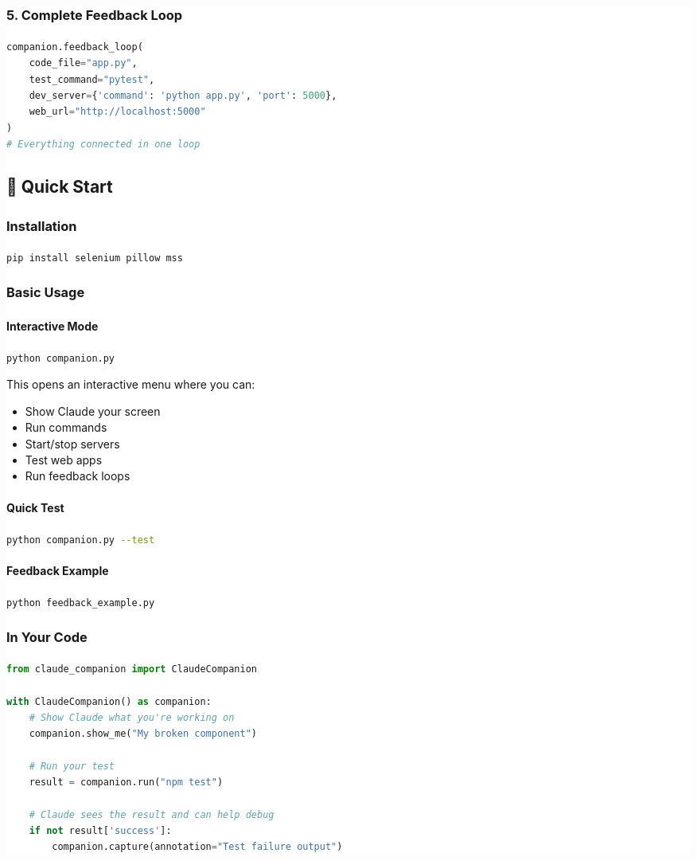 ### 5. Complete Feedback Loop
```python
companion.feedback_loop(
    code_file="app.py",
    test_command="pytest",
    dev_server={'command': 'python app.py', 'port': 5000},
    web_url="http://localhost:5000"
)
# Everything connected in one loop
```

## 🚀 Quick Start

### Installation
```bash
pip install selenium pillow mss
```

### Basic Usage

#### Interactive Mode
```bash
python companion.py
```

This opens an interactive menu where you can:
- Show Claude your screen
- Run commands
- Start/stop servers
- Test web apps
- Run feedback loops

#### Quick Test
```bash
python companion.py --test
```

#### Feedback Example
```bash
python feedback_example.py
```

### In Your Code
```python
from claude_companion import ClaudeCompanion

with ClaudeCompanion() as companion:
    # Show Claude what you're working on
    companion.show_me("My broken component")
    
    # Run your test
    result = companion.run("npm test")
    
    # Claude sees the result and can help debug
    if not result['success']:
        companion.capture(annotation="Test failure output")
```
